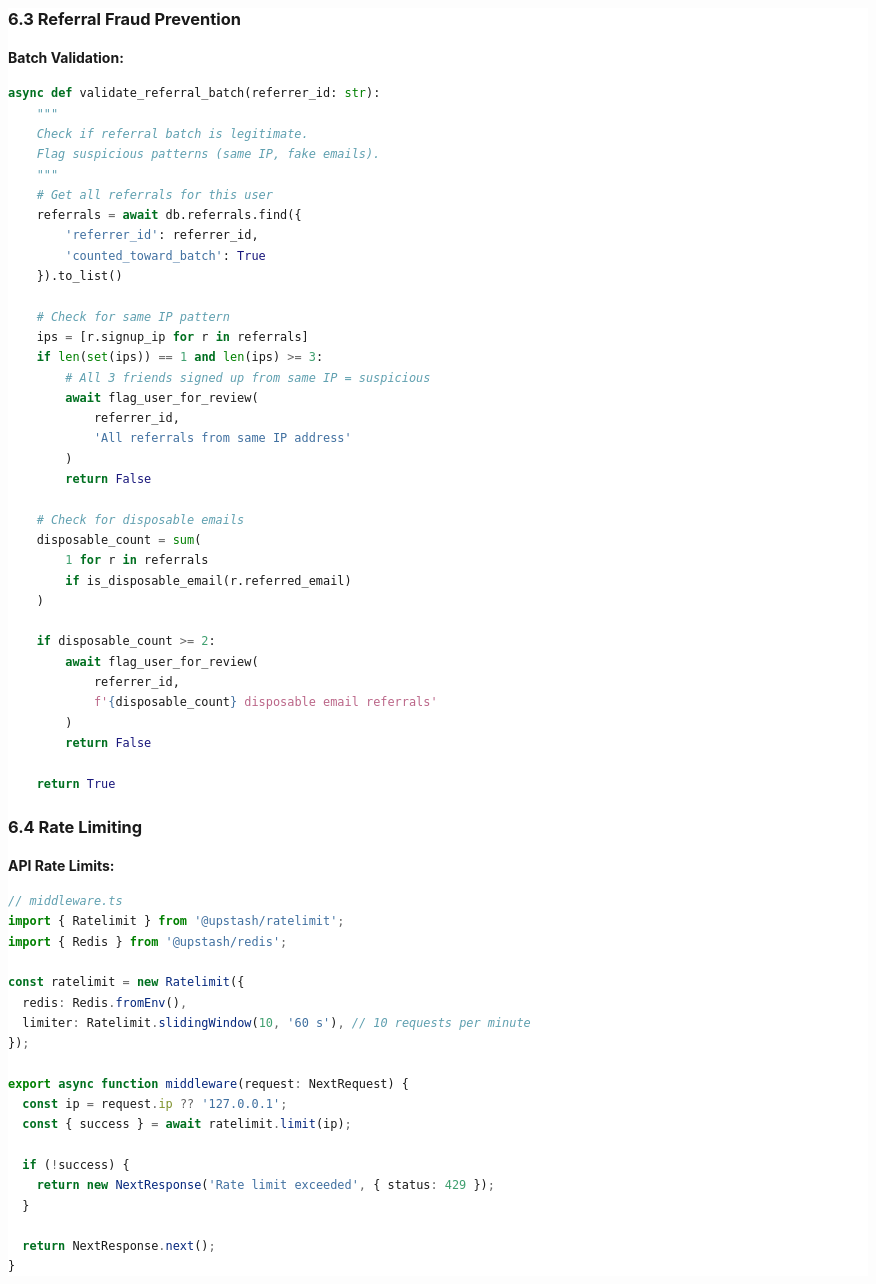 ### 6.3 Referral Fraud Prevention

**Batch Validation:**
```python
async def validate_referral_batch(referrer_id: str):
    """
    Check if referral batch is legitimate.
    Flag suspicious patterns (same IP, fake emails).
    """
    # Get all referrals for this user
    referrals = await db.referrals.find({
        'referrer_id': referrer_id,
        'counted_toward_batch': True
    }).to_list()

    # Check for same IP pattern
    ips = [r.signup_ip for r in referrals]
    if len(set(ips)) == 1 and len(ips) >= 3:
        # All 3 friends signed up from same IP = suspicious
        await flag_user_for_review(
            referrer_id,
            'All referrals from same IP address'
        )
        return False

    # Check for disposable emails
    disposable_count = sum(
        1 for r in referrals
        if is_disposable_email(r.referred_email)
    )

    if disposable_count >= 2:
        await flag_user_for_review(
            referrer_id,
            f'{disposable_count} disposable email referrals'
        )
        return False

    return True
```

### 6.4 Rate Limiting

**API Rate Limits:**
```typescript
// middleware.ts
import { Ratelimit } from '@upstash/ratelimit';
import { Redis } from '@upstash/redis';

const ratelimit = new Ratelimit({
  redis: Redis.fromEnv(),
  limiter: Ratelimit.slidingWindow(10, '60 s'), // 10 requests per minute
});

export async function middleware(request: NextRequest) {
  const ip = request.ip ?? '127.0.0.1';
  const { success } = await ratelimit.limit(ip);

  if (!success) {
    return new NextResponse('Rate limit exceeded', { status: 429 });
  }

  return NextResponse.next();
}
```